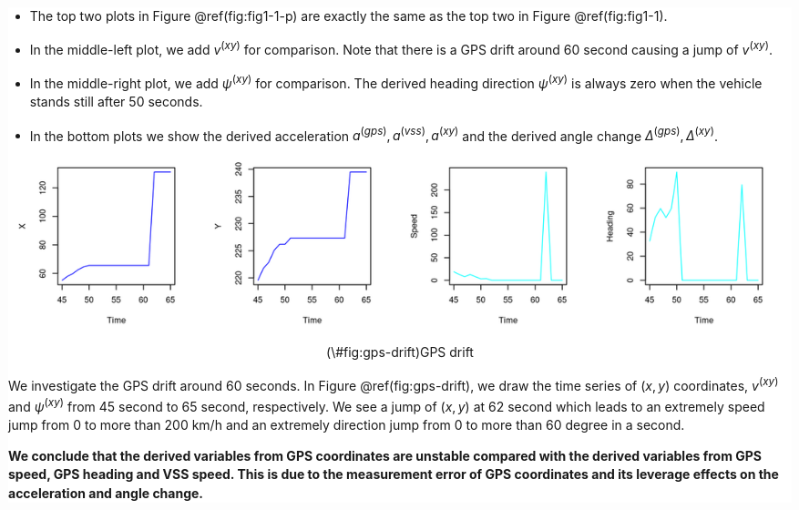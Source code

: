 - The top two plots in Figure \@ref(fig:fig1-1-p) are exactly the same as the top two in Figure \@ref(fig:fig1-1). 

- In the middle-left plot, we add $v^{(xy)}$ for comparison. Note that there is a GPS drift around 60 second causing a jump of $v^{(xy)}$. 

- In the middle-right plot, we add $\psi^{(xy)}$ for comparison. The derived heading direction $\psi^{(xy)}$ is always zero when the vehicle stands still after 50 seconds. 

- In the bottom plots we show the derived acceleration $a^{(gps)},a^{(vss)},a^{(xy)}$ and the derived angle change $\Delta^{(gps)},\Delta^{(xy)}$. 



<div class="figure" style="text-align: center">
<img src="./plots/tele_data_clean/tele_data_8_10_detail.png" alt="GPS drift" width="100%" />
<p class="caption">(\#fig:gps-drift)GPS drift</p>
</div>

We investigate the GPS drift around 60 seconds. In Figure \@ref(fig:gps-drift), we draw the time series of $(x,y)$ coordinates, $v^{(xy)}$ and $\psi^{(xy)}$ from 45 second to 65 second, respectively. 
We see a jump of $(x,y)$ at 62 second which leads to an extremely speed jump from 0 to more than 200 km/h and an extremely direction jump from 0 to more than 60 degree in a second. 

**We conclude that the derived variables from GPS coordinates are unstable compared with the derived variables from GPS speed, GPS heading and VSS speed.  This is due to the measurement error of GPS coordinates and its leverage effects on the acceleration and angle change.**

<div class="figure" style="text-align: center">